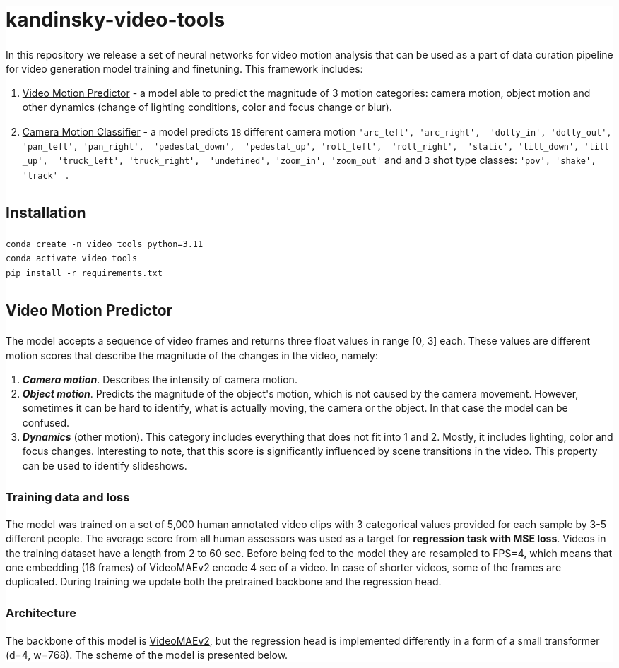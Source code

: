 # kandinsky-video-tools
In this repository we release a set of neural networks for video motion analysis that can be used as a part of data curation pipeline for video generation model training and finetuning. This framework includes:

1. [Video Motion Predictor](#video-motion-predictor) - a model able to predict the magnitude of 3 motion categories: camera motion, object motion and other dynamics (change of lighting conditions, color and focus change or blur).

2. [Camera Motion Classifier](#camera-motion-classifier) - a model predicts `18` different camera motion  `'arc_left', 'arc_right',  'dolly_in', 'dolly_out', 'pan_left', 'pan_right',  'pedestal_down',  'pedestal_up', 'roll_left',  'roll_right',  'static', 'tilt_down', 'tilt_up',  'truck_left', 'truck_right',  'undefined', 'zoom_in', 'zoom_out'` and and `3` shot type classes:  `'pov', 'shake',  'track' ` .


## Installation
```properties
conda create -n video_tools python=3.11
conda activate video_tools
pip install -r requirements.txt
```


## Video Motion Predictor

The model accepts a sequence of video frames and returns three float values in range [0, 3] each. These values are different motion scores that describe the magnitude of the changes in the video, namely:

1. ***Camera motion***. Describes the intensity of camera motion.
2. ***Object motion***. Predicts the magnitude of the object's motion, which is not caused by the camera movement. However, sometimes it can be hard to identify, what is actually moving, the camera or the object. In that case the model can be confused.
3. ***Dynamics*** (other motion). This category includes everything that does not fit into 1 and 2. Mostly, it includes lighting, color and focus changes. Interesting to note, that this score is significantly influenced by scene transitions in the video. This property can be used to identify slideshows.

### Training data and loss
The model was trained on a set of 5,000 human annotated video clips with 3 categorical values provided for each sample by 3-5 different people. The average score from all human assessors was used as a target for **regression task with MSE loss**. Videos in the training dataset have a length from 2 to 60 sec. Before being fed to the model they are resampled to FPS=4, which means that one embedding (16 frames) of VideoMAEv2 encode 4 sec of a video. In case of shorter videos, some of the frames are duplicated. During training we update both the pretrained backbone and the regression head.

### Architecture
The backbone of this model is [VideoMAEv2](https://github.com/OpenGVLab/VideoMAEv2), but the regression head is implemented differently in a form of a small transformer (d=4, w=768). The scheme of the model is presented below.
